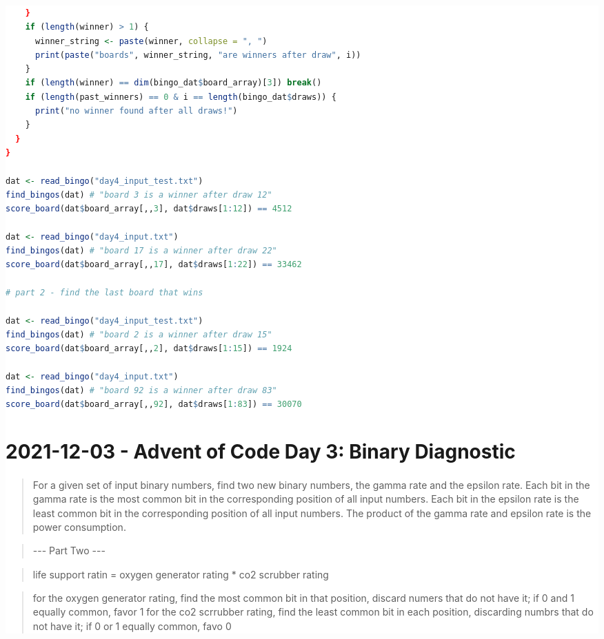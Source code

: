 ```r
    }
    if (length(winner) > 1) {
      winner_string <- paste(winner, collapse = ", ")
      print(paste("boards", winner_string, "are winners after draw", i))
    }
    if (length(winner) == dim(bingo_dat$board_array)[3]) break()
    if (length(past_winners) == 0 & i == length(bingo_dat$draws)) {
      print("no winner found after all draws!")
    }
  }
}

dat <- read_bingo("day4_input_test.txt")
find_bingos(dat) # "board 3 is a winner after draw 12"
score_board(dat$board_array[,,3], dat$draws[1:12]) == 4512

dat <- read_bingo("day4_input.txt")
find_bingos(dat) # "board 17 is a winner after draw 22"
score_board(dat$board_array[,,17], dat$draws[1:22]) == 33462

# part 2 - find the last board that wins

dat <- read_bingo("day4_input_test.txt")
find_bingos(dat) # "board 2 is a winner after draw 15"
score_board(dat$board_array[,,2], dat$draws[1:15]) == 1924

dat <- read_bingo("day4_input.txt")
find_bingos(dat) # "board 92 is a winner after draw 83"
score_board(dat$board_array[,,92], dat$draws[1:83]) == 30070

```



# 2021-12-03 - Advent of Code Day 3: Binary Diagnostic

> For a given set of input binary numbers, find two new binary numbers, the gamma rate and the epsilon rate.
> Each bit in the gamma rate is the most common bit in the corresponding position of all input numbers.
> Each bit in the epsilon rate is the least common bit in the corresponding position of all input numbers.
> The product of the gamma rate and epsilon rate is the power consumption.

> --- Part Two ---

> life support ratin = oxygen generator rating * co2 scrubber rating

> for the oxygen generator rating, find the most common bit in that position, discard numers that do not have it; if 0 and 1 equally common, favor 1
> for the co2 scrrubber rating, find the least common bit in each position, discarding numbrs that do not have it; if 0 or 1 equally common, favo 0
